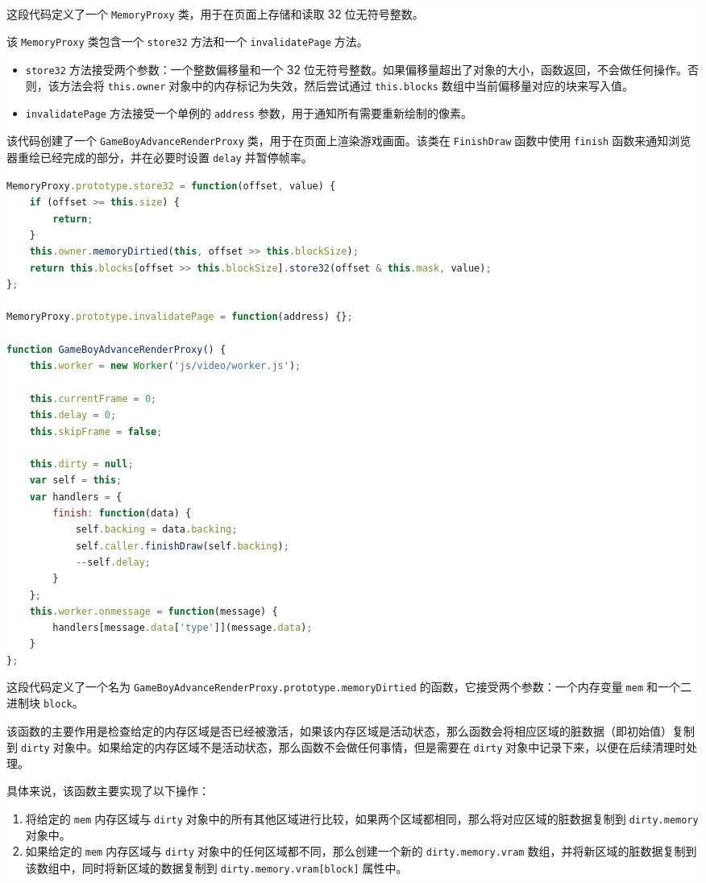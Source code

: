 这段代码定义了一个 `MemoryProxy` 类，用于在页面上存储和读取 32 位无符号整数。

该 `MemoryProxy` 类包含一个 `store32` 方法和一个 `invalidatePage` 方法。

- `store32` 方法接受两个参数：一个整数偏移量和一个 32 位无符号整数。如果偏移量超出了对象的大小，函数返回，不会做任何操作。否则，该方法会将 `this.owner` 对象中的内存标记为失效，然后尝试通过 `this.blocks` 数组中当前偏移量对应的块来写入值。

- `invalidatePage` 方法接受一个单例的 `address` 参数，用于通知所有需要重新绘制的像素。

该代码创建了一个 `GameBoyAdvanceRenderProxy` 类，用于在页面上渲染游戏画面。该类在 `FinishDraw` 函数中使用 `finish` 函数来通知浏览器重绘已经完成的部分，并在必要时设置 `delay` 并暂停帧率。


```js
MemoryProxy.prototype.store32 = function(offset, value) {
	if (offset >= this.size) {
		return;
	}
	this.owner.memoryDirtied(this, offset >> this.blockSize);
	return this.blocks[offset >> this.blockSize].store32(offset & this.mask, value);
};

MemoryProxy.prototype.invalidatePage = function(address) {};

function GameBoyAdvanceRenderProxy() {
	this.worker = new Worker('js/video/worker.js');

	this.currentFrame = 0;
	this.delay = 0;
	this.skipFrame = false;

	this.dirty = null;
	var self = this;
	var handlers = {
		finish: function(data) {
			self.backing = data.backing;
			self.caller.finishDraw(self.backing);
			--self.delay;
		}
	};
	this.worker.onmessage = function(message) {
		handlers[message.data['type']](message.data);
	}
};

```

这段代码定义了一个名为 `GameBoyAdvanceRenderProxy.prototype.memoryDirtied` 的函数，它接受两个参数：一个内存变量 `mem` 和一个二进制块 `block`。

该函数的主要作用是检查给定的内存区域是否已经被激活，如果该内存区域是活动状态，那么函数会将相应区域的脏数据（即初始值）复制到 `dirty` 对象中。如果给定的内存区域不是活动状态，那么函数不会做任何事情，但是需要在 `dirty` 对象中记录下来，以便在后续清理时处理。

具体来说，该函数主要实现了以下操作：

1. 将给定的 `mem` 内存区域与 `dirty` 对象中的所有其他区域进行比较，如果两个区域都相同，那么将对应区域的脏数据复制到 `dirty.memory` 对象中。
2. 如果给定的 `mem` 内存区域与 `dirty` 对象中的任何区域都不同，那么创建一个新的 `dirty.memory.vram` 数组，并将新区域的脏数据复制到该数组中，同时将新区域的数据复制到 `dirty.memory.vram[block]` 属性中。
